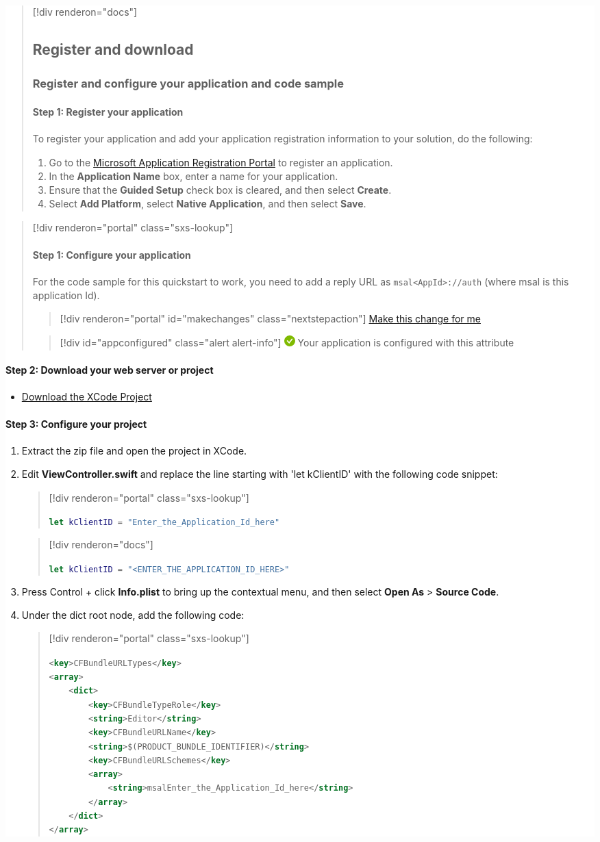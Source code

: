 > [!div renderon="docs"]
> ## Register and download
> ### Register and configure your application and code sample
> #### Step 1: Register your application
> To register your application and add your application registration information to your solution, do the following:
> 1. Go to the [Microsoft Application Registration Portal](https://apps.dev.microsoft.com/portal/register-app) to register an application.
> 1. In the **Application Name** box, enter a name for your application.
> 1. Ensure that the **Guided Setup** check box is cleared, and then select **Create**.
> 1. Select **Add Platform**, select **Native Application**, and then select **Save**.

> [!div renderon="portal" class="sxs-lookup"]
> #### Step 1: Configure your application
> For the code sample for this quickstart to work, you need to add a reply URL as `msal<AppId>://auth` (where msal<AppId> is this application Id).
> > [!div renderon="portal" id="makechanges" class="nextstepaction"]
> > [Make this change for me]()
>
> > [!div id="appconfigured" class="alert alert-info"]
> > ![Already configured](media/quickstart-v2-ios/green-check.png) Your application is configured with this attribute

#### Step 2: Download your web server or project

- [Download the XCode Project](https://github.com/Azure-Samples/active-directory-ios-swift-native-v2/archive/master.zip)

#### Step 3: Configure your project

1. Extract the zip file and open the project in XCode.
1. Edit **ViewController.swift** and replace the line starting with 'let kClientID' with the following code snippet:

	> [!div renderon="portal" class="sxs-lookup"]
    > ```swift
    > let kClientID = "Enter_the_Application_Id_here"
    > ```

	> [!div renderon="docs"]
    > ```swift
    > let kClientID = "<ENTER_THE_APPLICATION_ID_HERE>"
    > ```	
1. Press Control + click **Info.plist** to bring up the contextual menu, and then select **Open As** > **Source Code**.
1. Under the dict root node, add the following code:

	> [!div renderon="portal" class="sxs-lookup"]
    > ```xml
    > <key>CFBundleURLTypes</key>
    > <array>
    >     <dict>
    >         <key>CFBundleTypeRole</key>
    >         <string>Editor</string>
    >         <key>CFBundleURLName</key>
    >         <string>$(PRODUCT_BUNDLE_IDENTIFIER)</string>
    >         <key>CFBundleURLSchemes</key>
    >         <array>
    >             <string>msalEnter_the_Application_Id_here</string>
    >         </array>
    >     </dict>
    > </array>
    > ```

